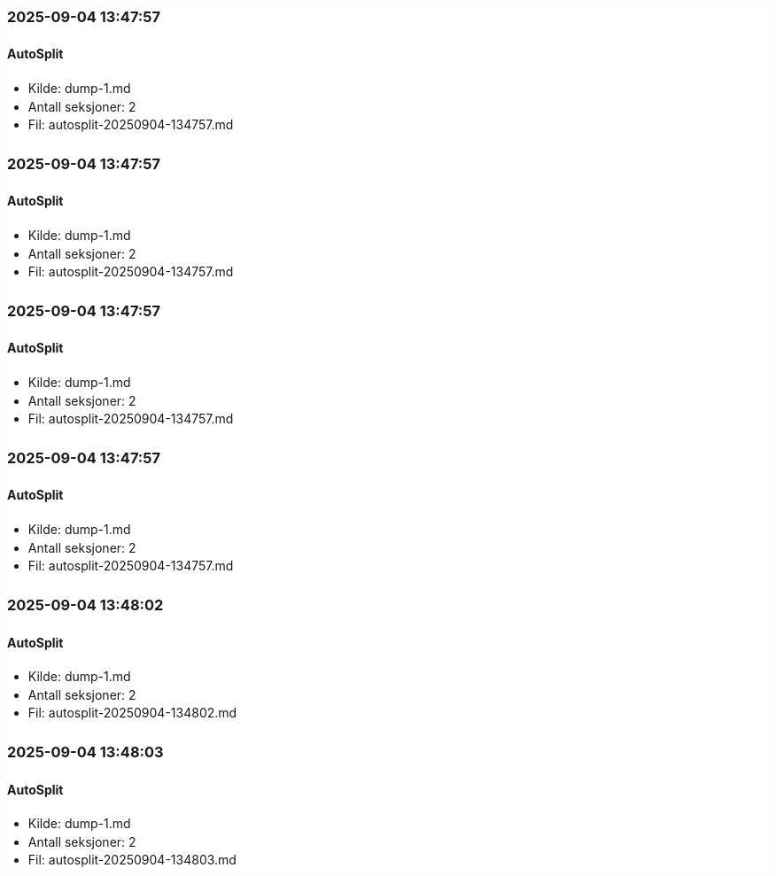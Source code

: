 


### 2025-09-04 13:47:57
#### AutoSplit
- Kilde: dump-1.md
- Antall seksjoner: 2
- Fil: autosplit-20250904-134757.md




### 2025-09-04 13:47:57
#### AutoSplit
- Kilde: dump-1.md
- Antall seksjoner: 2
- Fil: autosplit-20250904-134757.md




### 2025-09-04 13:47:57
#### AutoSplit
- Kilde: dump-1.md
- Antall seksjoner: 2
- Fil: autosplit-20250904-134757.md




### 2025-09-04 13:47:57
#### AutoSplit
- Kilde: dump-1.md
- Antall seksjoner: 2
- Fil: autosplit-20250904-134757.md




### 2025-09-04 13:48:02
#### AutoSplit
- Kilde: dump-1.md
- Antall seksjoner: 2
- Fil: autosplit-20250904-134802.md




### 2025-09-04 13:48:03
#### AutoSplit
- Kilde: dump-1.md
- Antall seksjoner: 2
- Fil: autosplit-20250904-134803.md


